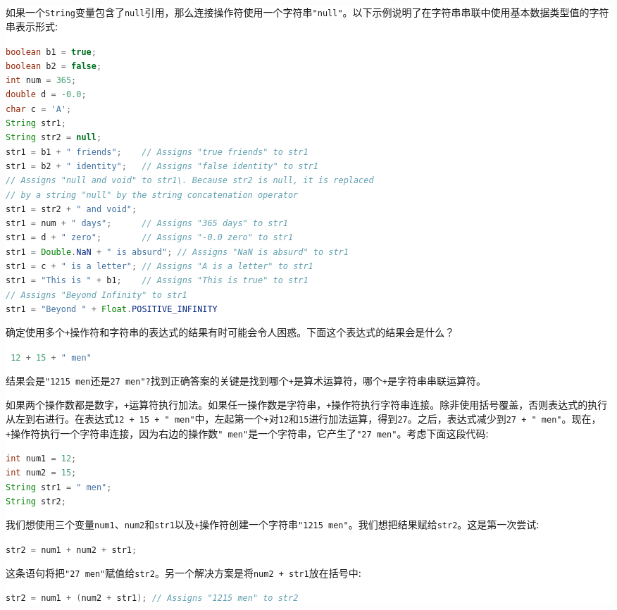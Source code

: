 如果一个`String`变量包含了`null`引用，那么连接操作符使用一个字符串`"null"`。以下示例说明了在字符串串联中使用基本数据类型值的字符串表示形式:

```java
boolean b1 = true;
boolean b2 = false;
int num = 365;
double d = -0.0;
char c = 'A';
String str1;
String str2 = null;
str1 = b1 + " friends";    // Assigns "true friends" to str1
str1 = b2 + " identity";   // Assigns "false identity" to str1
// Assigns "null and void" to str1\. Because str2 is null, it is replaced
// by a string "null" by the string concatenation operator
str1 = str2 + " and void";
str1 = num + " days";      // Assigns "365 days" to str1
str1 = d + " zero";        // Assigns "-0.0 zero" to str1
str1 = Double.NaN + " is absurd"; // Assigns "NaN is absurd" to str1
str1 = c + " is a letter"; // Assigns "A is a letter" to str1
str1 = "This is " + b1;    // Assigns "This is true" to str1
// Assigns "Beyond Infinity" to str1
str1 = "Beyond " + Float.POSITIVE_INFINITY

```

确定使用多个`+`操作符和字符串的表达式的结果有时可能会令人困惑。下面这个表达式的结果会是什么？

```java
 12 + 15 + " men"

```

结果会是`"1215 men`还是`27 men"?`找到正确答案的关键是找到哪个`+`是算术运算符，哪个`+`是字符串串联运算符。

如果两个操作数都是数字，`+`运算符执行加法。如果任一操作数是字符串，`+`操作符执行字符串连接。除非使用括号覆盖，否则表达式的执行从左到右进行。在表达式`12 + 15 + " men"`中，左起第一个`+`对`12`和`15`进行加法运算，得到`27`。之后，表达式减少到`27 + " men"`。现在，`+`操作符执行一个字符串连接，因为右边的操作数`" men"`是一个字符串，它产生了`"27 men"`。考虑下面这段代码:

```java
int num1 = 12;
int num2 = 15;
String str1 = " men";
String str2;

```

我们想使用三个变量`num1`、`num2`和`str1`以及`+`操作符创建一个字符串`"1215 men"`。我们想把结果赋给`str2`。这是第一次尝试:

```java
str2 = num1 + num2 + str1;

```

这条语句将把`"27 men"`赋值给`str2`。另一个解决方案是将`num2 + str1`放在括号中:

```java
str2 = num1 + (num2 + str1); // Assigns "1215 men" to str2

```
